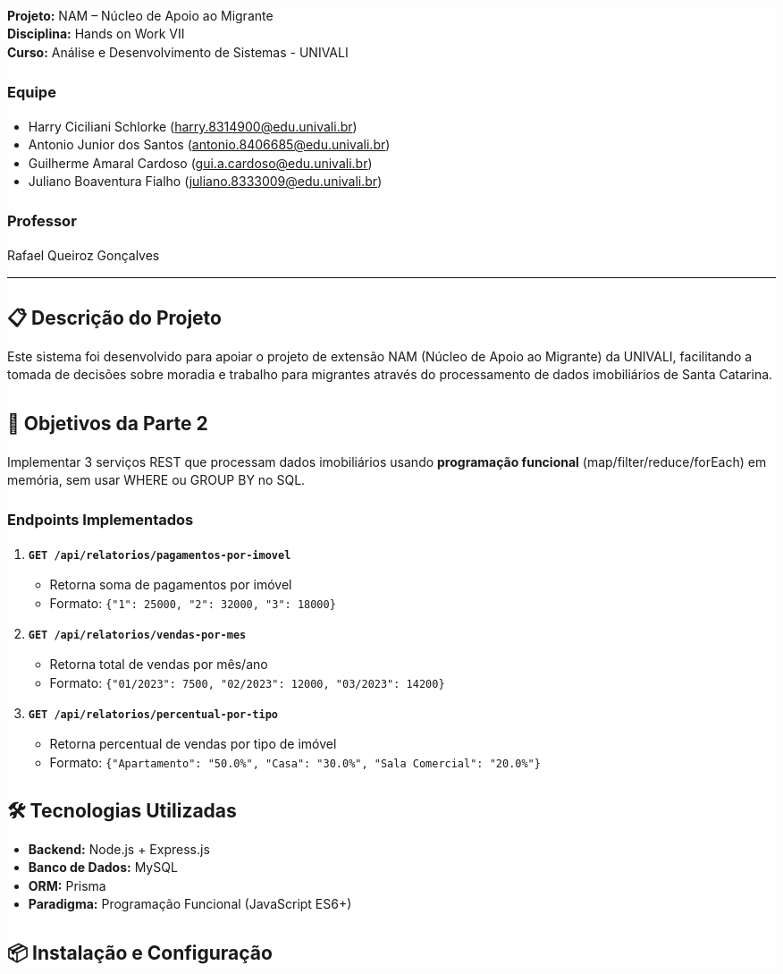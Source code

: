 **Projeto:** NAM – Núcleo de Apoio ao Migrante  
**Disciplina:** Hands on Work VII  
**Curso:** Análise e Desenvolvimento de Sistemas - UNIVALI

### Equipe

- Harry Ciciliani Schlorke (<harry.8314900@edu.univali.br>)
- Antonio Junior dos Santos (<antonio.8406685@edu.univali.br>)
- Guilherme Amaral Cardoso (<gui.a.cardoso@edu.univali.br>)
- Juliano Boaventura Fialho (<juliano.8333009@edu.univali.br>)

### Professor

Rafael Queiroz Gonçalves

---

## 📋 Descrição do Projeto

Este sistema foi desenvolvido para apoiar o projeto de extensão NAM (Núcleo de Apoio ao Migrante) da UNIVALI,
facilitando a tomada de decisões sobre moradia e trabalho para migrantes através do processamento de dados
imobiliários de Santa Catarina.

## 🎯 Objetivos da Parte 2

Implementar 3 serviços REST que processam dados imobiliários usando **programação funcional**
(map/filter/reduce/forEach) em memória, sem usar WHERE ou GROUP BY no SQL.

### Endpoints Implementados

1. **`GET /api/relatorios/pagamentos-por-imovel`**
   - Retorna soma de pagamentos por imóvel
   - Formato: `{"1": 25000, "2": 32000, "3": 18000}`

2. **`GET /api/relatorios/vendas-por-mes`**
   - Retorna total de vendas por mês/ano
   - Formato: `{"01/2023": 7500, "02/2023": 12000, "03/2023": 14200}`

3. **`GET /api/relatorios/percentual-por-tipo`**
   - Retorna percentual de vendas por tipo de imóvel
   - Formato: `{"Apartamento": "50.0%", "Casa": "30.0%", "Sala Comercial": "20.0%"}`

## 🛠️ Tecnologias Utilizadas

- **Backend:** Node.js + Express.js
- **Banco de Dados:** MySQL
- **ORM:** Prisma
- **Paradigma:** Programação Funcional (JavaScript ES6+)

## 📦 Instalação e Configuração
